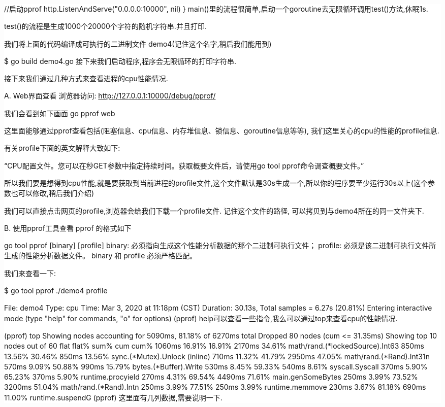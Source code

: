   //启动pprof
  http.ListenAndServe("0.0.0.0:10000", nil)
}
main()里的流程很简单,启动一个goroutine去无限循环调用test()方法,休眠1s.

test()的流程是生成1000个20000个字符的随机字符串.并且打印.

我们将上面的代码编译成可执行的二进制文件 demo4(记住这个名字,稍后我们能用到)

$ go build demo4.go
接下来我们启动程序,程序会无限循环的打印字符串.

接下来我们通过几种方式来查看进程的cpu性能情况.

A. Web界面查看
浏览器访问: http://127.0.0.1:10000/debug/pprof/

我们会看到如下画面
go pprof web

这里面能够通过pprof查看包括(阻塞信息、cpu信息、内存堆信息、锁信息、goroutine信息等等), 我们这里关心的cpu的性能的profile信息.

有关profile下面的英文解释大致如下:

“CPU配置文件。您可以在秒GET参数中指定持续时间。获取概要文件后，请使用go tool pprof命令调查概要文件。”

所以我们要是想得到cpu性能,就是要获取到当前进程的profile文件,这个文件默认是30s生成一个,所以你的程序要至少运行30s以上(这个参数也可以修改,稍后我们介绍)

我们可以直接点击网页的profile,浏览器会给我们下载一个profile文件. 记住这个文件的路径, 可以拷贝到与demo4所在的同一文件夹下.

B. 使用pprof工具查看
pprof 的格式如下

go tool pprof [binary] [profile]
binary: 必须指向生成这个性能分析数据的那个二进制可执行文件；
profile: 必须是该二进制可执行文件所生成的性能分析数据文件。
binary 和 profile 必须严格匹配。

我们来查看一下:

$ go tool pprof ./demo4 profile

File: demo4
Type: cpu
Time: Mar 3, 2020 at 11:18pm (CST)
Duration: 30.13s, Total samples = 6.27s (20.81%)
Entering interactive mode (type "help" for commands, "o" for options)
(pprof)
help可以查看一些指令,我么可以通过top来查看cpu的性能情况.

(pprof) top
Showing nodes accounting for 5090ms, 81.18% of 6270ms total
Dropped 80 nodes (cum <= 31.35ms)
Showing top 10 nodes out of 60
      flat  flat%   sum%        cum   cum%
    1060ms 16.91% 16.91%     2170ms 34.61%  math/rand.(*lockedSource).Int63
     850ms 13.56% 30.46%      850ms 13.56%  sync.(*Mutex).Unlock (inline)
     710ms 11.32% 41.79%     2950ms 47.05%  math/rand.(*Rand).Int31n
     570ms  9.09% 50.88%      990ms 15.79%  bytes.(*Buffer).Write
     530ms  8.45% 59.33%      540ms  8.61%  syscall.Syscall
     370ms  5.90% 65.23%      370ms  5.90%  runtime.procyield
     270ms  4.31% 69.54%     4490ms 71.61%  main.genSomeBytes
     250ms  3.99% 73.52%     3200ms 51.04%  math/rand.(*Rand).Intn
     250ms  3.99% 77.51%      250ms  3.99%  runtime.memmove
     230ms  3.67% 81.18%      690ms 11.00%  runtime.suspendG
(pprof)
这里面有几列数据,需要说明一下.
